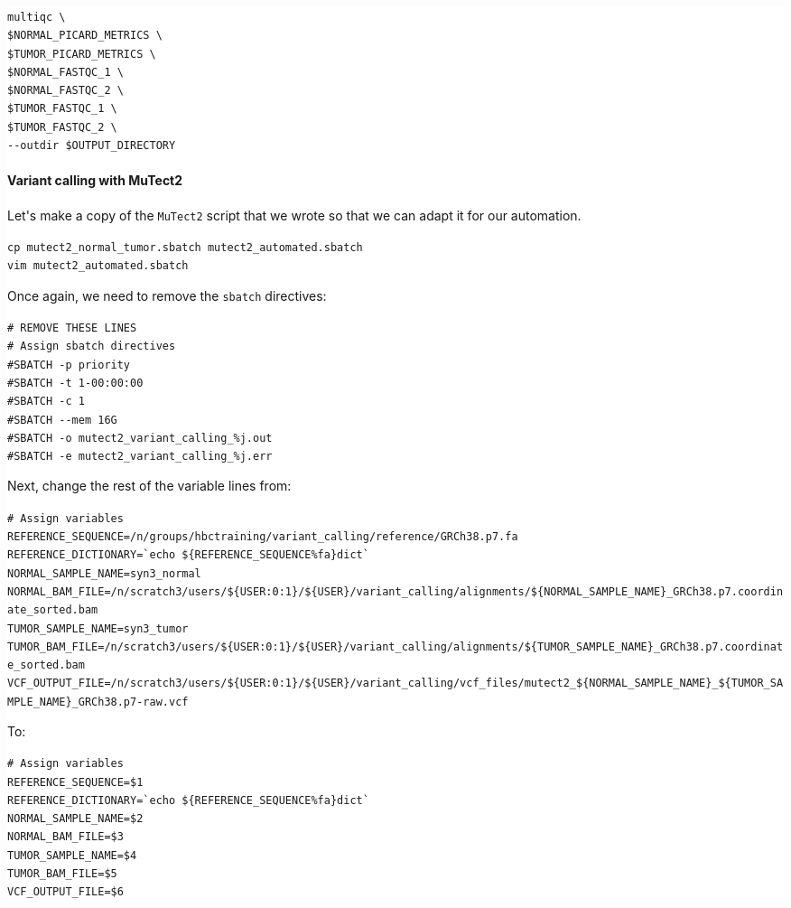 ```
multiqc \
$NORMAL_PICARD_METRICS \
$TUMOR_PICARD_METRICS \
$NORMAL_FASTQC_1 \
$NORMAL_FASTQC_2 \
$TUMOR_FASTQC_1 \
$TUMOR_FASTQC_2 \
--outdir $OUTPUT_DIRECTORY
```

#### Variant calling with MuTect2

Let's make a copy of the `MuTect2` script that we wrote so that we can adapt it for our automation.

```
cp mutect2_normal_tumor.sbatch mutect2_automated.sbatch
vim mutect2_automated.sbatch
```

Once again, we need to remove the `sbatch` directives:

```
# REMOVE THESE LINES
# Assign sbatch directives
#SBATCH -p priority
#SBATCH -t 1-00:00:00
#SBATCH -c 1
#SBATCH --mem 16G
#SBATCH -o mutect2_variant_calling_%j.out
#SBATCH -e mutect2_variant_calling_%j.err
```

Next, change the rest of the variable lines from:

```
# Assign variables
REFERENCE_SEQUENCE=/n/groups/hbctraining/variant_calling/reference/GRCh38.p7.fa
REFERENCE_DICTIONARY=`echo ${REFERENCE_SEQUENCE%fa}dict`
NORMAL_SAMPLE_NAME=syn3_normal
NORMAL_BAM_FILE=/n/scratch3/users/${USER:0:1}/${USER}/variant_calling/alignments/${NORMAL_SAMPLE_NAME}_GRCh38.p7.coordinate_sorted.bam
TUMOR_SAMPLE_NAME=syn3_tumor
TUMOR_BAM_FILE=/n/scratch3/users/${USER:0:1}/${USER}/variant_calling/alignments/${TUMOR_SAMPLE_NAME}_GRCh38.p7.coordinate_sorted.bam
VCF_OUTPUT_FILE=/n/scratch3/users/${USER:0:1}/${USER}/variant_calling/vcf_files/mutect2_${NORMAL_SAMPLE_NAME}_${TUMOR_SAMPLE_NAME}_GRCh38.p7-raw.vcf
```

To:

```
# Assign variables
REFERENCE_SEQUENCE=$1
REFERENCE_DICTIONARY=`echo ${REFERENCE_SEQUENCE%fa}dict`
NORMAL_SAMPLE_NAME=$2
NORMAL_BAM_FILE=$3
TUMOR_SAMPLE_NAME=$4
TUMOR_BAM_FILE=$5
VCF_OUTPUT_FILE=$6
```
